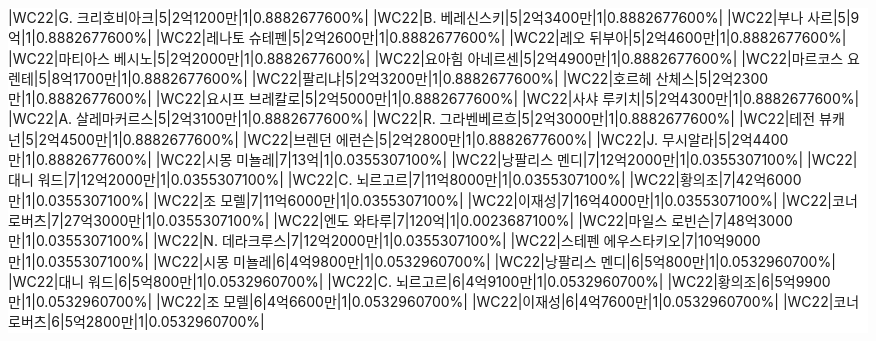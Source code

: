 |WC22|G. 크리호비아크|5|2억1200만|1|0.8882677600%|
|WC22|B. 베레신스키|5|2억3400만|1|0.8882677600%|
|WC22|부나 사르|5|9억|1|0.8882677600%|
|WC22|레나토 슈테펜|5|2억2600만|1|0.8882677600%|
|WC22|레오 뒤부아|5|2억4600만|1|0.8882677600%|
|WC22|마티아스 베시노|5|2억2000만|1|0.8882677600%|
|WC22|요아힘 아네르센|5|2억4900만|1|0.8882677600%|
|WC22|마르코스 요렌테|5|8억1700만|1|0.8882677600%|
|WC22|팔리냐|5|2억3200만|1|0.8882677600%|
|WC22|호르헤 산체스|5|2억2300만|1|0.8882677600%|
|WC22|요시프 브레칼로|5|2억5000만|1|0.8882677600%|
|WC22|사샤 루키치|5|2억4300만|1|0.8882677600%|
|WC22|A. 살레마커르스|5|2억3100만|1|0.8882677600%|
|WC22|R. 그라벤베르흐|5|2억3000만|1|0.8882677600%|
|WC22|테전 뷰캐넌|5|2억4500만|1|0.8882677600%|
|WC22|브렌던 에런슨|5|2억2800만|1|0.8882677600%|
|WC22|J. 무시알라|5|2억4400만|1|0.8882677600%|
|WC22|시몽 미뇰레|7|13억|1|0.0355307100%|
|WC22|낭팔리스 멘디|7|12억2000만|1|0.0355307100%|
|WC22|대니 워드|7|12억2000만|1|0.0355307100%|
|WC22|C. 뇌르고르|7|11억8000만|1|0.0355307100%|
|WC22|황의조|7|42억6000만|1|0.0355307100%|
|WC22|조 모렐|7|11억6000만|1|0.0355307100%|
|WC22|이재성|7|16억4000만|1|0.0355307100%|
|WC22|코너 로버츠|7|27억3000만|1|0.0355307100%|
|WC22|엔도 와타루|7|120억|1|0.0023687100%|
|WC22|마일스 로빈슨|7|48억3000만|1|0.0355307100%|
|WC22|N. 데라크루스|7|12억2000만|1|0.0355307100%|
|WC22|스테펜 에우스타키오|7|10억9000만|1|0.0355307100%|
|WC22|시몽 미뇰레|6|4억9800만|1|0.0532960700%|
|WC22|낭팔리스 멘디|6|5억800만|1|0.0532960700%|
|WC22|대니 워드|6|5억800만|1|0.0532960700%|
|WC22|C. 뇌르고르|6|4억9100만|1|0.0532960700%|
|WC22|황의조|6|5억9900만|1|0.0532960700%|
|WC22|조 모렐|6|4억6600만|1|0.0532960700%|
|WC22|이재성|6|4억7600만|1|0.0532960700%|
|WC22|코너 로버츠|6|5억2800만|1|0.0532960700%|